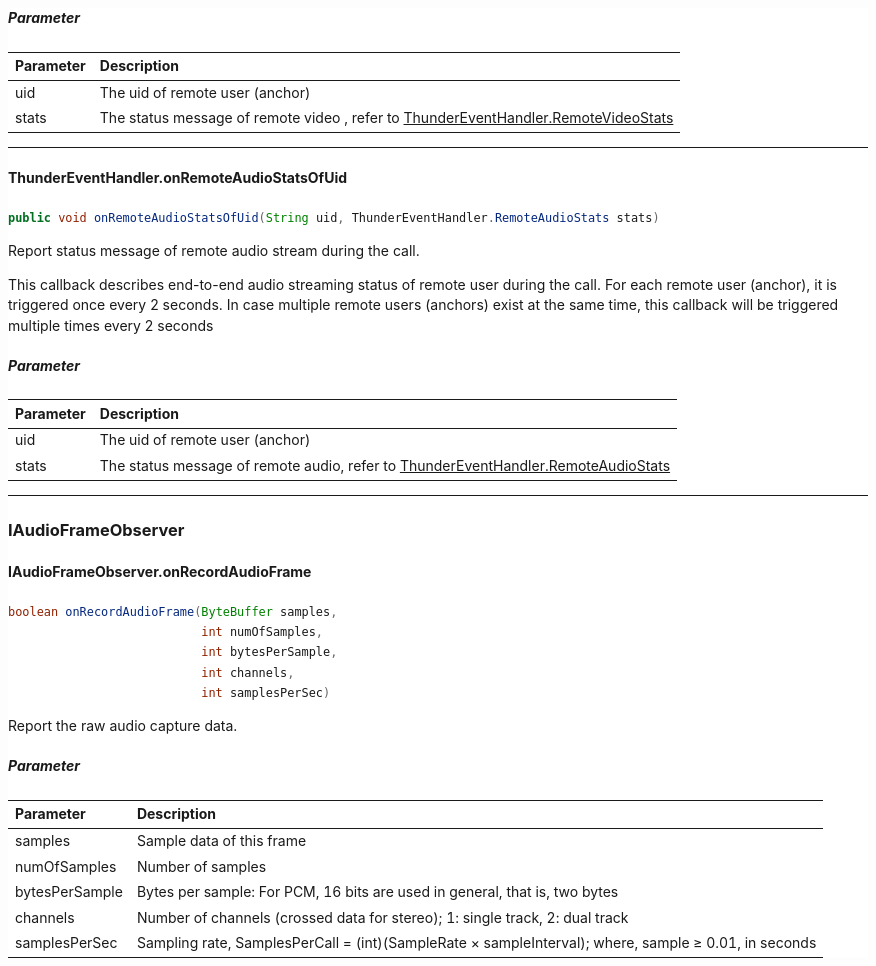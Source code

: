 ##### Parameter[](#onRemoteVideoStatsOfUid)

| Parameter | Description |
| :--- | :--- |
| uid | The uid of remote user (anchor) |
| stats | The status message of remote video , refer to [ThunderEventHandler.RemoteVideoStats](#ThunderEventHandler.RemoteVideoStats) |

--------------------------

#### ThunderEventHandler.onRemoteAudioStatsOfUid

```java
public void onRemoteAudioStatsOfUid(String uid, ThunderEventHandler.RemoteAudioStats stats)
```

Report status message of remote audio stream during the call.

This callback describes end-to-end audio streaming status of remote user during the call. For each remote user (anchor), it is triggered once every 2 seconds. In case multiple remote users (anchors) exist at the same time, this callback will be triggered multiple times every 2 seconds

##### Parameter[](#onRemoteAudioStatsOfUid)

| Parameter | Description |
| :--- | :--- |
| uid | The uid of remote user (anchor) |
| stats | The status message of remote audio, refer to [ThunderEventHandler.RemoteAudioStats](#ThunderEventHandler.RemoteAudioStats) |

--------------------------

### IAudioFrameObserver

#### IAudioFrameObserver.onRecordAudioFrame

```java
boolean onRecordAudioFrame(ByteBuffer samples,
                           int numOfSamples,
                           int bytesPerSample,
                           int channels,
                           int samplesPerSec)
```

Report the raw audio capture data.

##### Parameter[](#onRecordAudioFrame)

| Parameter | Description |
| :--- | :--- |
| samples | Sample data of this frame |
| numOfSamples | Number of samples |
| bytesPerSample | Bytes per sample: For PCM, 16 bits are used in general, that is, two bytes |
| channels | Number of channels (crossed data for stereo); 1: single track, 2: dual track |
| samplesPerSec | Sampling rate, SamplesPerCall = (int)(SampleRate × sampleInterval); where, sample ≥ 0.01, in seconds |
